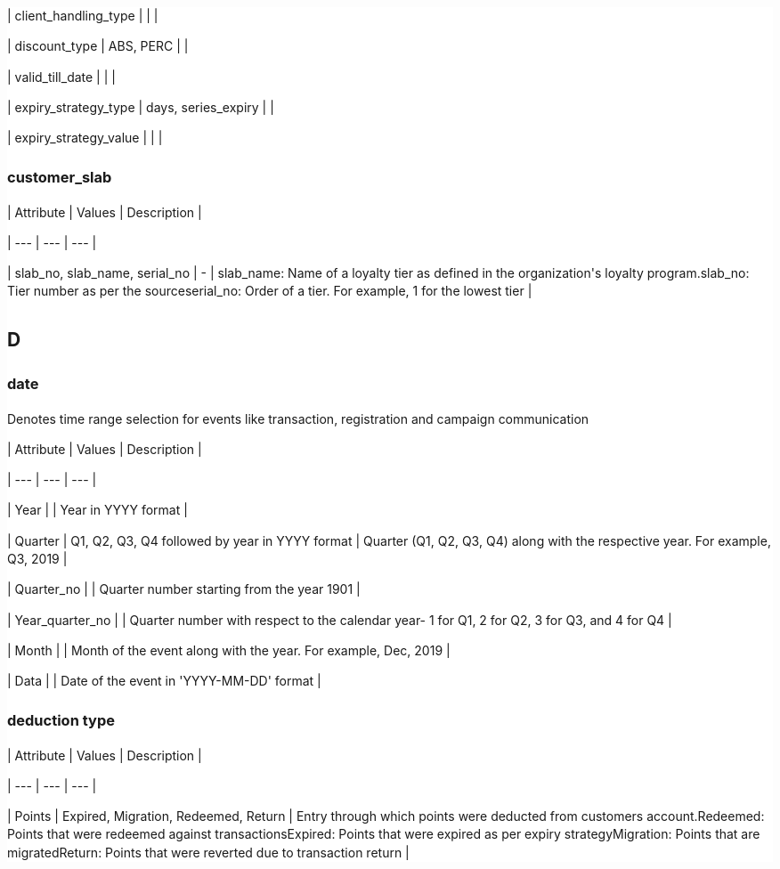 | client_handling_type |  |  |

| discount_type | ABS, PERC |  |

| valid_till_date |  |  |

| expiry_strategy_type | days, series_expiry |  |

| expiry_strategy_value |  |  |



### customer_slab

| Attribute | Values | Description |

| --- | --- | --- |

| slab_no, slab_name, serial_no | - | slab_name: Name of a loyalty tier as defined in the organization's loyalty program.slab_no: Tier number as per the sourceserial_no: Order of a tier. For example, 1 for the lowest tier |



## D

### date

Denotes time range selection for events like transaction, registration and campaign communication

| Attribute | Values | Description |

| --- | --- | --- |

| Year |  | Year in YYYY format |

| Quarter | Q1, Q2, Q3, Q4 followed by year in YYYY format | Quarter (Q1, Q2, Q3, Q4) along with the respective year. For example, Q3, 2019 |

| Quarter_no |  | Quarter number starting from the year 1901 |

| Year_quarter_no |  | Quarter number with respect to the calendar year- 1 for Q1, 2 for Q2, 3 for Q3, and 4 for Q4 |

| Month |  | Month of the event along with the year. For example, Dec, 2019 |

| Data |  | Date of the event in 'YYYY-MM-DD' format |



### deduction type

| Attribute | Values | Description |

| --- | --- | --- |

| Points | Expired, Migration, Redeemed, Return | Entry through which points were deducted from customers account.Redeemed: Points that were redeemed against transactionsExpired: Points that were expired as per expiry strategyMigration: Points that are migratedReturn: Points that were reverted due to transaction return |
